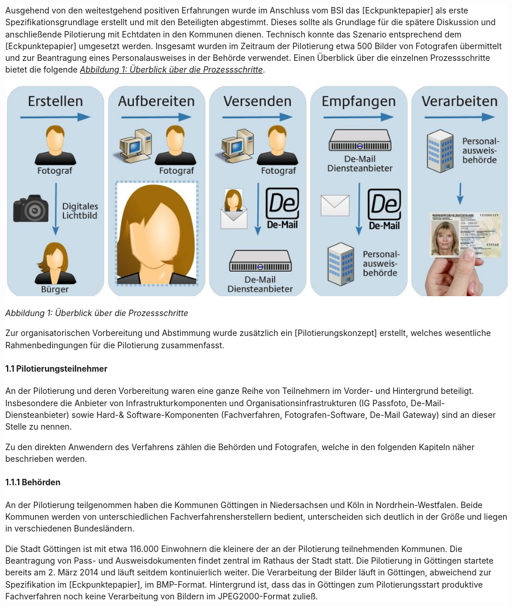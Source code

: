 Ausgehend von den weitestgehend positiven Erfahrungen wurde im Anschluss vom BSI das [Eckpunktepapier] als erste Spezifikationsgrundlage erstellt und mit den Beteiligten abgestimmt. Dieses sollte als Grundlage für die spätere Diskussion und anschließende Pilotierung mit Echtdaten in den Kommunen dienen. Technisch konnte das Szenario entsprechend dem [Eckpunktepapier] umgesetzt werden. Insgesamt wurden im Zeitraum der Pilotierung etwa 500 Bilder von Fotografen übermittelt und zur Beantragung eines Personalausweises in der Behörde verwendet. Einen Überblick über die einzelnen Prozessschritte bietet die folgende *[Abbildung 1: Überblick über die Prozessschritte](#page-4-1)*.

![](_page_4_Figure_4.jpeg)

<span id="page-4-1"></span>*Abbildung 1: Überblick über die Prozessschritte*

Zur organisatorischen Vorbereitung und Abstimmung wurde zusätzlich ein [Pilotierungskonzept] erstellt, welches wesentliche Rahmenbedingungen für die Pilotierung zusammenfasst.

#### 1.1 Pilotierungsteilnehmer

An der Pilotierung und deren Vorbereitung waren eine ganze Reihe von Teilnehmern im Vorder- und Hintergrund beteiligt. Insbesondere die Anbieter von Infrastrukturkomponenten und Organisationsinfrastrukturen (IG Passfoto, De-Mail-Diensteanbieter) sowie Hard-& Software-Komponenten (Fachverfahren, Fotografen-Software, De-Mail Gateway) sind an dieser Stelle zu nennen.

Zu den direkten Anwendern des Verfahrens zählen die Behörden und Fotografen, welche in den folgenden Kapiteln näher beschrieben werden.

#### 1.1.1 Behörden

An der Pilotierung teilgenommen haben die Kommunen Göttingen in Niedersachsen und Köln in Nordrhein-Westfalen. Beide Kommunen werden von unterschiedlichen Fachverfahrensherstellern bedient, unterscheiden sich deutlich in der Größe und liegen in verschiedenen Bundesländern.

Die Stadt Göttingen ist mit etwa 116.000 Einwohnern die kleinere der an der Pilotierung teilnehmenden Kommunen. Die Beantragung von Pass- und Ausweisdokumenten findet zentral im Rathaus der Stadt statt. Die Pilotierung in Göttingen startete bereits am 2. März 2014 und läuft seitdem kontinuierlich weiter. Die Verarbeitung der Bilder läuft in Göttingen, abweichend zur Spezifikation im [Eckpunktepapier], im BMP-Format. Hintergrund ist, dass das in Göttingen zum Pilotierungsstart produktive Fachverfahren noch keine Verarbeitung von Bildern im JPEG2000-Format zuließ.
